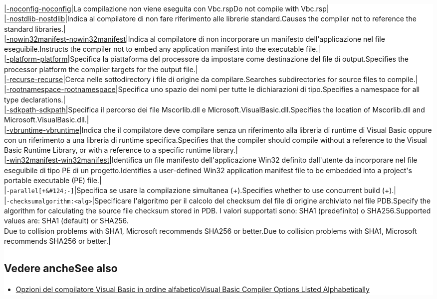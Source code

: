 |[<span data-ttu-id="be3e6-233">-noconfig</span><span class="sxs-lookup"><span data-stu-id="be3e6-233">-noconfig</span></span>](../../../visual-basic/reference/command-line-compiler/noconfig.md)|<span data-ttu-id="be3e6-234">La compilazione non viene eseguita con Vbc.rsp</span><span class="sxs-lookup"><span data-stu-id="be3e6-234">Do not compile with Vbc.rsp</span></span>|  
|[<span data-ttu-id="be3e6-235">-nostdlib</span><span class="sxs-lookup"><span data-stu-id="be3e6-235">-nostdlib</span></span>](../../../visual-basic/reference/command-line-compiler/nostdlib.md)|<span data-ttu-id="be3e6-236">Indica al compilatore di non fare riferimento alle librerie standard.</span><span class="sxs-lookup"><span data-stu-id="be3e6-236">Causes the compiler not to reference the standard libraries.</span></span>|  
|[<span data-ttu-id="be3e6-237">-nowin32manifest</span><span class="sxs-lookup"><span data-stu-id="be3e6-237">-nowin32manifest</span></span>](../../../visual-basic/reference/command-line-compiler/nowin32manifest.md)|<span data-ttu-id="be3e6-238">Indica al compilatore di non incorporare un manifesto dell'applicazione nel file eseguibile.</span><span class="sxs-lookup"><span data-stu-id="be3e6-238">Instructs the compiler not to embed any application manifest into the executable file.</span></span>|  
|[<span data-ttu-id="be3e6-239">-platform</span><span class="sxs-lookup"><span data-stu-id="be3e6-239">-platform</span></span>](../../../visual-basic/reference/command-line-compiler/platform.md)|<span data-ttu-id="be3e6-240">Specifica la piattaforma del processore da impostare come destinazione del file di output.</span><span class="sxs-lookup"><span data-stu-id="be3e6-240">Specifies the processor platform the compiler targets for the output file.</span></span>|  
|[<span data-ttu-id="be3e6-241">-recurse</span><span class="sxs-lookup"><span data-stu-id="be3e6-241">-recurse</span></span>](../../../visual-basic/reference/command-line-compiler/recurse.md)|<span data-ttu-id="be3e6-242">Cerca nelle sottodirectory i file di origine da compilare.</span><span class="sxs-lookup"><span data-stu-id="be3e6-242">Searches subdirectories for source files to compile.</span></span>|  
|[<span data-ttu-id="be3e6-243">-rootnamespace</span><span class="sxs-lookup"><span data-stu-id="be3e6-243">-rootnamespace</span></span>](../../../visual-basic/reference/command-line-compiler/rootnamespace.md)|<span data-ttu-id="be3e6-244">Specifica uno spazio dei nomi per tutte le dichiarazioni di tipo.</span><span class="sxs-lookup"><span data-stu-id="be3e6-244">Specifies a namespace for all type declarations.</span></span>|  
|[<span data-ttu-id="be3e6-245">-sdkpath</span><span class="sxs-lookup"><span data-stu-id="be3e6-245">-sdkpath</span></span>](../../../visual-basic/reference/command-line-compiler/sdkpath.md)|<span data-ttu-id="be3e6-246">Specifica il percorso dei file Mscorlib.dll e Microsoft.VisualBasic.dll.</span><span class="sxs-lookup"><span data-stu-id="be3e6-246">Specifies the location of Mscorlib.dll and Microsoft.VisualBasic.dll.</span></span>|  
|[<span data-ttu-id="be3e6-247">-vbruntime</span><span class="sxs-lookup"><span data-stu-id="be3e6-247">-vbruntime</span></span>](../../../visual-basic/reference/command-line-compiler/vbruntime.md)|<span data-ttu-id="be3e6-248">Indica che il compilatore deve compilare senza un riferimento alla libreria di runtime di Visual Basic oppure con un riferimento a una libreria di runtime specifica.</span><span class="sxs-lookup"><span data-stu-id="be3e6-248">Specifies that the compiler should compile without a reference to the Visual Basic Runtime Library, or with a reference to a specific runtime library.</span></span>|  
|[<span data-ttu-id="be3e6-249">-win32manifest</span><span class="sxs-lookup"><span data-stu-id="be3e6-249">-win32manifest</span></span>](../../../visual-basic/reference/command-line-compiler/win32manifest.md)|<span data-ttu-id="be3e6-250">Identifica un file manifesto dell'applicazione Win32 definito dall'utente da incorporare nel file eseguibile di tipo PE di un progetto.</span><span class="sxs-lookup"><span data-stu-id="be3e6-250">Identifies a user-defined Win32 application manifest file to be embedded into a project's portable executable (PE) file.</span></span>|  
|`-parallel[+&#124;-]`|<span data-ttu-id="be3e6-251">Specifica se usare la compilazione simultanea (+).</span><span class="sxs-lookup"><span data-stu-id="be3e6-251">Specifies whether to use concurrent build (+).</span></span>|  
|`-checksumalgorithm:<alg>`|<span data-ttu-id="be3e6-252">Specificare l'algoritmo per il calcolo del checksum del file di origine archiviato nel file PDB.</span><span class="sxs-lookup"><span data-stu-id="be3e6-252">Specify the algorithm for calculating the source file checksum stored in PDB.</span></span>  <span data-ttu-id="be3e6-253">I valori supportati sono: SHA1 (predefinito) o SHA256.</span><span class="sxs-lookup"><span data-stu-id="be3e6-253">Supported values are: SHA1 (default) or SHA256.</span></span> <br><span data-ttu-id="be3e6-254">Due to collision problems with SHA1, Microsoft recommends SHA256 or better.</span><span class="sxs-lookup"><span data-stu-id="be3e6-254">Due to collision problems with SHA1, Microsoft recommends SHA256 or better.</span></span>|  
  
## <a name="see-also"></a><span data-ttu-id="be3e6-255">Vedere anche</span><span class="sxs-lookup"><span data-stu-id="be3e6-255">See also</span></span>

- [<span data-ttu-id="be3e6-256">Opzioni del compilatore Visual Basic in ordine alfabetico</span><span class="sxs-lookup"><span data-stu-id="be3e6-256">Visual Basic Compiler Options Listed Alphabetically</span></span>](../../../visual-basic/reference/command-line-compiler/compiler-options-listed-alphabetically.md)